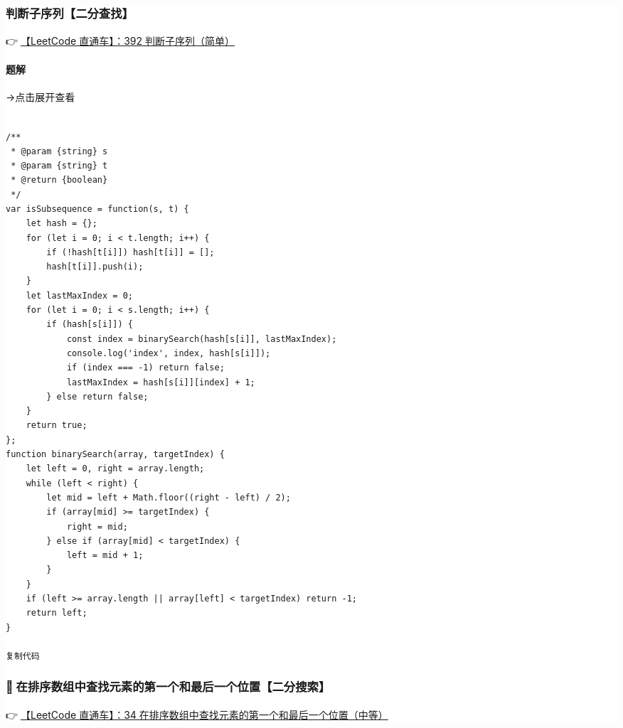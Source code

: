 ### 判断子序列【二分查找】

👉 [【LeetCode 直通车】：392 判断子序列（简单）](https://leetcode-cn.com/problems/is-subsequence/)

#### 题解

→点击展开查看

```

/**
 * @param {string} s
 * @param {string} t
 * @return {boolean}
 */
var isSubsequence = function(s, t) {
    let hash = {};
    for (let i = 0; i < t.length; i++) {
        if (!hash[t[i]]) hash[t[i]] = [];
        hash[t[i]].push(i);
    }
    let lastMaxIndex = 0;
    for (let i = 0; i < s.length; i++) {
        if (hash[s[i]]) {
            const index = binarySearch(hash[s[i]], lastMaxIndex);
            console.log('index', index, hash[s[i]]);
            if (index === -1) return false;
            lastMaxIndex = hash[s[i]][index] + 1;
        } else return false;
    }
    return true;
};
function binarySearch(array, targetIndex) {
    let left = 0, right = array.length;
    while (left < right) {
        let mid = left + Math.floor((right - left) / 2);
        if (array[mid] >= targetIndex) {
            right = mid;
        } else if (array[mid] < targetIndex) {
            left = mid + 1;
        }
    }
    if (left >= array.length || array[left] < targetIndex) return -1;
    return left;
}

复制代码
```

### 💁 在排序数组中查找元素的第一个和最后一个位置【二分搜索】

👉 [【LeetCode 直通车】：34 在排序数组中查找元素的第一个和最后一个位置（中等）](https://leetcode-cn.com/problems/find-first-and-last-position-of-element-in-sorted-array/)
